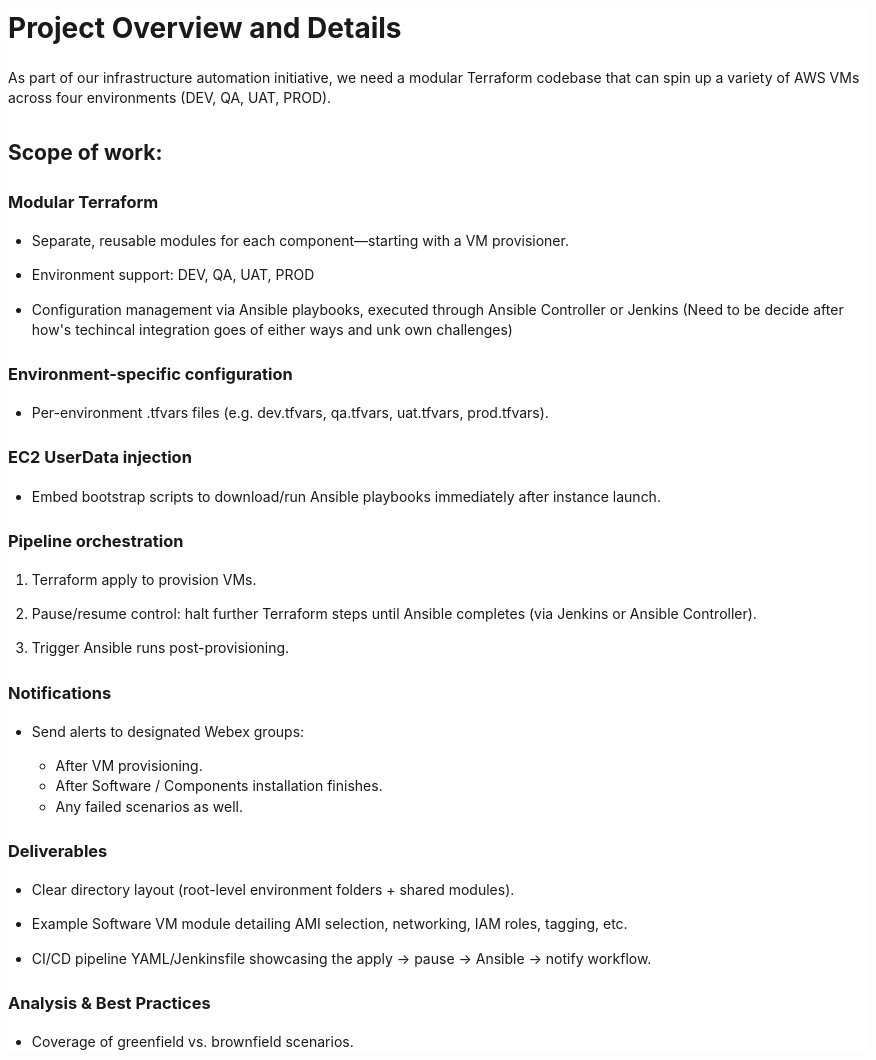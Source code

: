 # Project Overview and Details

As part of our infrastructure automation initiative, we need a modular Terraform codebase that can spin up a variety of AWS VMs across four environments (DEV, QA, UAT, PROD).

## Scope of work:

### Modular Terraform

- Separate, reusable modules for each component—starting with a VM provisioner.

- Environment support: DEV, QA, UAT, PROD

- Configuration management via Ansible playbooks, executed through Ansible Controller or Jenkins (Need to be
  decide after how's techincal integration goes of either ways and unk own challenges)

### Environment-specific configuration

- Per-environment .tfvars files (e.g. dev.tfvars, qa.tfvars, uat.tfvars, prod.tfvars).

### EC2 UserData injection

- Embed bootstrap scripts to download/run Ansible playbooks immediately after instance launch.

### Pipeline orchestration

1. Terraform apply to provision VMs.

2. Pause/resume control: halt further Terraform steps until Ansible completes (via Jenkins or Ansible
   Controller).

3. Trigger Ansible runs post-provisioning.

### Notifications

- Send alerts to designated Webex groups:

  - After VM provisioning.
  - After Software / Components installation finishes.
  - Any failed scenarios as well.

### Deliverables

- Clear directory layout (root-level environment folders + shared modules).

- Example Software VM module detailing AMI selection, networking, IAM roles, tagging, etc.

- CI/CD pipeline YAML/Jenkinsfile showcasing the apply → pause → Ansible → notify workflow.

### Analysis & Best Practices

- Coverage of greenfield vs. brownfield scenarios.
